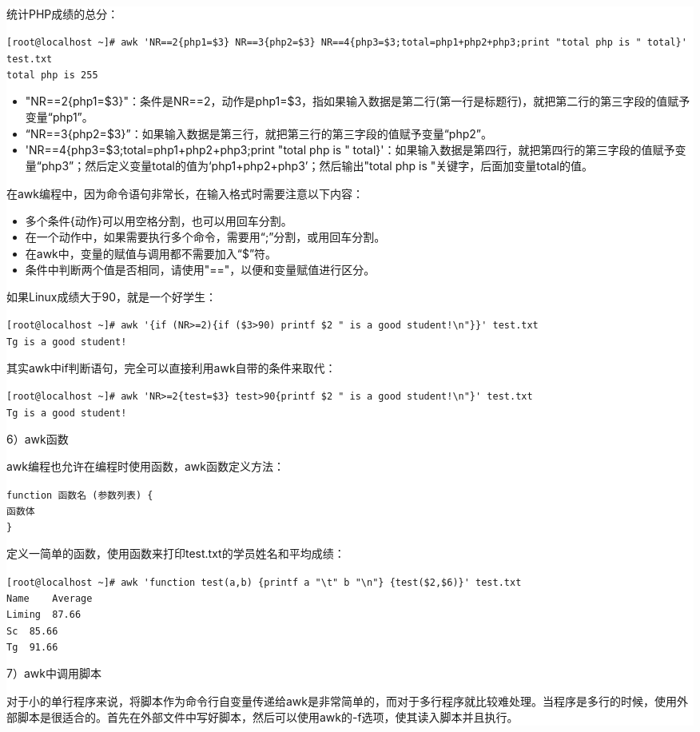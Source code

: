 统计PHP成绩的总分：

```shell
[root@localhost ~]# awk 'NR==2{php1=$3} NR==3{php2=$3} NR==4{php3=$3;total=php1+php2+php3;print "total php is " total}' test.txt
total php is 255
```

- "NR==2{php1=$3}"：条件是NR==2，动作是php1=$3，指如果输入数据是第二行(第一行是标题行)，就把第二行的第三字段的值赋予变量“php1”。
- “NR==3{php2=$3}”：如果输入数据是第三行，就把第三行的第三字段的值赋予变量“php2”。
- 'NR==4{php3=$3;total=php1+php2+php3;print "total php is " total}'：如果输入数据是第四行，就把第四行的第三字段的值赋予变量“php3”；然后定义变量total的值为‘php1+php2+php3’；然后输出"total php is "关键字，后面加变量total的值。

在awk编程中，因为命令语句非常长，在输入格式时需要注意以下内容：

- 多个条件{动作}可以用空格分割，也可以用回车分割。
- 在一个动作中，如果需要执行多个命令，需要用“;”分割，或用回车分割。
- 在awk中，变量的赋值与调用都不需要加入“$”符。
- 条件中判断两个值是否相同，请使用"=="，以便和变量赋值进行区分。

如果Linux成绩大于90，就是一个好学生：

```shell
[root@localhost ~]# awk '{if (NR>=2){if ($3>90) printf $2 " is a good student!\n"}}' test.txt
Tg is a good student!
```

其实awk中if判断语句，完全可以直接利用awk自带的条件来取代：

```shell
[root@localhost ~]# awk 'NR>=2{test=$3} test>90{printf $2 " is a good student!\n"}' test.txt
Tg is a good student!
```



6）awk函数

awk编程也允许在编程时使用函数，awk函数定义方法：

```
function 函数名 (参数列表) {
函数体
}
```

定义一简单的函数，使用函数来打印test.txt的学员姓名和平均成绩：

```shell
[root@localhost ~]# awk 'function test(a,b) {printf a "\t" b "\n"} {test($2,$6)}' test.txt
Name	Average
Liming	87.66
Sc	85.66
Tg	91.66
```



7）awk中调用脚本

对于小的单行程序来说，将脚本作为命令行自变量传递给awk是非常简单的，而对于多行程序就比较难处理。当程序是多行的时候，使用外部脚本是很适合的。首先在外部文件中写好脚本，然后可以使用awk的-f选项，使其读入脚本并且执行。
